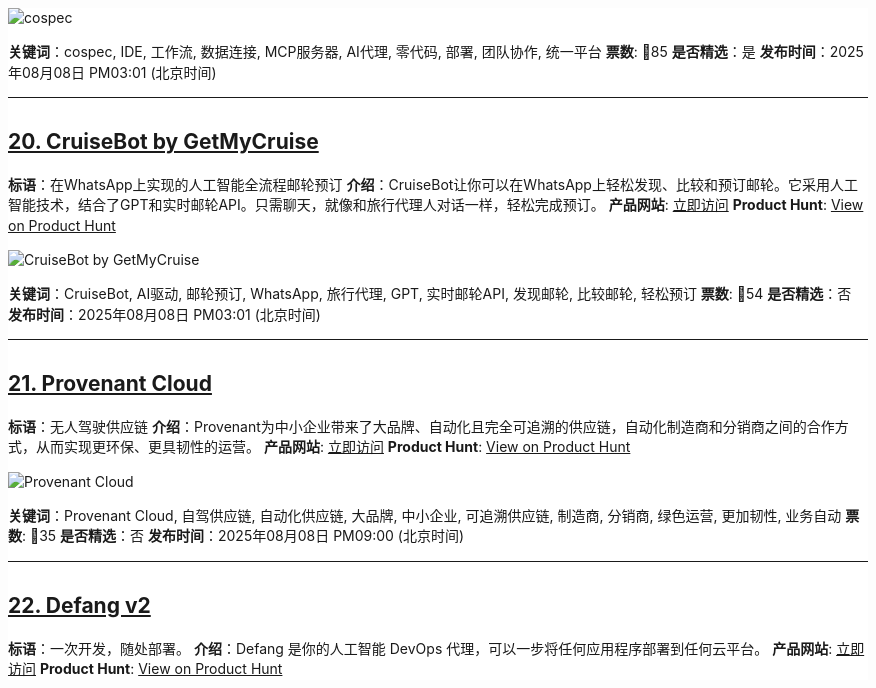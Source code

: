 ![cospec](https://ph-files.imgix.net/8053ed9a-9cb7-484a-a828-69418dbe2431.jpeg?auto=format)

**关键词**：cospec, IDE, 工作流, 数据连接, MCP服务器, AI代理, 零代码, 部署, 团队协作, 统一平台
**票数**: 🔺85
**是否精选**：是
**发布时间**：2025年08月08日 PM03:01 (北京时间)

---

## [20. CruiseBot by GetMyCruise](https://www.producthunt.com/products/getmycruise-com?utm_campaign=producthunt-api&utm_medium=api-v2&utm_source=Application%3A+decohack+%28ID%3A+172745%29)
**标语**：在WhatsApp上实现的人工智能全流程邮轮预订
**介绍**：CruiseBot让你可以在WhatsApp上轻松发现、比较和预订邮轮。它采用人工智能技术，结合了GPT和实时邮轮API。只需聊天，就像和旅行代理人对话一样，轻松完成预订。
**产品网站**: [立即访问](https://www.producthunt.com/r/BQGRZ2PKND4NRO?utm_campaign=producthunt-api&utm_medium=api-v2&utm_source=Application%3A+decohack+%28ID%3A+172745%29)
**Product Hunt**: [View on Product Hunt](https://www.producthunt.com/products/getmycruise-com?utm_campaign=producthunt-api&utm_medium=api-v2&utm_source=Application%3A+decohack+%28ID%3A+172745%29)

![CruiseBot by GetMyCruise](https://ph-files.imgix.net/947ac6f0-40b9-4ddb-a2e4-e5174cd696fb.png?auto=format)

**关键词**：CruiseBot, AI驱动, 邮轮预订, WhatsApp, 旅行代理, GPT, 实时邮轮API, 发现邮轮, 比较邮轮, 轻松预订
**票数**: 🔺54
**是否精选**：否
**发布时间**：2025年08月08日 PM03:01 (北京时间)

---

## [21. Provenant Cloud](https://www.producthunt.com/products/provenant-cloud?utm_campaign=producthunt-api&utm_medium=api-v2&utm_source=Application%3A+decohack+%28ID%3A+172745%29)
**标语**：无人驾驶供应链
**介绍**：Provenant为中小企业带来了大品牌、自动化且完全可追溯的供应链，自动化制造商和分销商之间的合作方式，从而实现更环保、更具韧性的运营。
**产品网站**: [立即访问](https://www.producthunt.com/r/KSA3MN2Y2JNJKO?utm_campaign=producthunt-api&utm_medium=api-v2&utm_source=Application%3A+decohack+%28ID%3A+172745%29)
**Product Hunt**: [View on Product Hunt](https://www.producthunt.com/products/provenant-cloud?utm_campaign=producthunt-api&utm_medium=api-v2&utm_source=Application%3A+decohack+%28ID%3A+172745%29)

![Provenant Cloud](https://ph-files.imgix.net/d24b54dd-1a81-4702-9dd7-9c7dd047a1ff.png?auto=format)

**关键词**：Provenant Cloud, 自驾供应链, 自动化供应链, 大品牌, 中小企业, 可追溯供应链, 制造商, 分销商, 绿色运营, 更加韧性, 业务自动
**票数**: 🔺35
**是否精选**：否
**发布时间**：2025年08月08日 PM09:00 (北京时间)

---

## [22. Defang v2](https://www.producthunt.com/products/defang?utm_campaign=producthunt-api&utm_medium=api-v2&utm_source=Application%3A+decohack+%28ID%3A+172745%29)
**标语**：一次开发，随处部署。
**介绍**：Defang 是你的人工智能 DevOps 代理，可以一步将任何应用程序部署到任何云平台。
**产品网站**: [立即访问](https://www.producthunt.com/r/TQ4DODYEGHFOYW?utm_campaign=producthunt-api&utm_medium=api-v2&utm_source=Application%3A+decohack+%28ID%3A+172745%29)
**Product Hunt**: [View on Product Hunt](https://www.producthunt.com/products/defang?utm_campaign=producthunt-api&utm_medium=api-v2&utm_source=Application%3A+decohack+%28ID%3A+172745%29)
